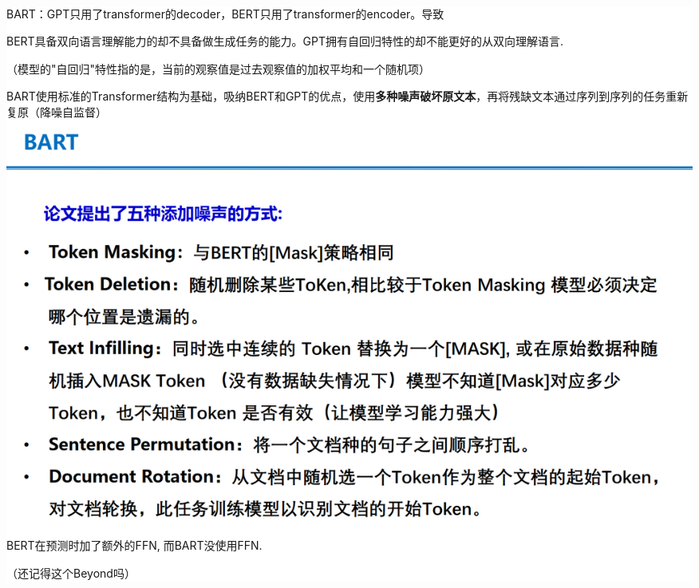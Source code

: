 BART：GPT只用了transformer的decoder，BERT只用了transformer的encoder。导致

BERT具备双向语言理解能力的却不具备做生成任务的能力。GPT拥有自回归特性的却不能更好的从双向理解语言.

（模型的"自回归"特性指的是，当前的观察值是过去观察值的加权平均和一个随机项）

BART使用标准的Transformer结构为基础，吸纳BERT和GPT的优点，使用**多种噪声破坏原文本**，再将残缺文本通过序列到序列的任务重新复原（降噪自监督）

![1704880759669](自然语言处理笔记/1704880759669.png)

BERT在预测时加了额外的FFN, 而BART没使用FFN.

（还记得这个Beyond吗）
